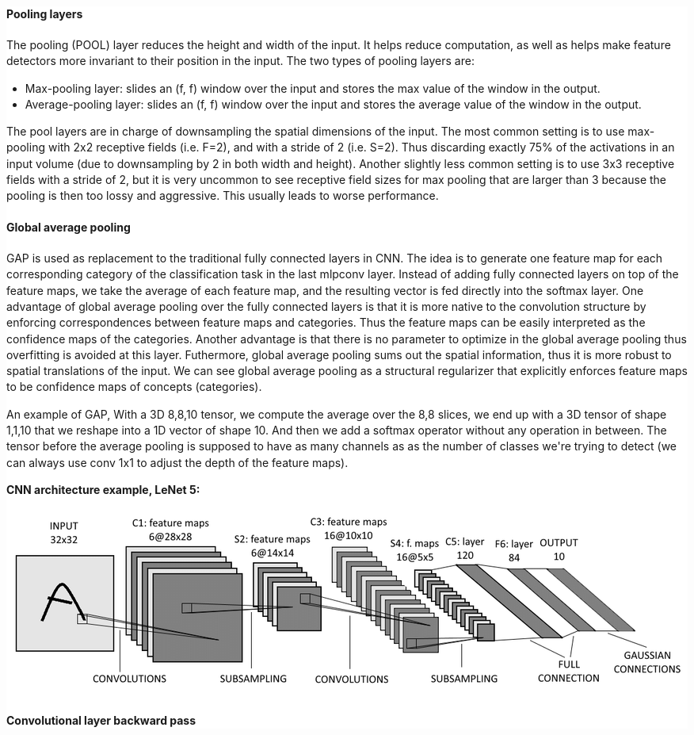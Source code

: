 #### Pooling layers

The pooling (POOL) layer reduces the height and width of the input. It helps reduce computation, as well as helps make feature detectors more invariant to their position in the input. The two types of pooling layers are:

- Max-pooling layer: slides an (f, f) window over the input and stores the max value of the window in the output.
- Average-pooling layer: slides an (f, f) window over the input and stores the average value of the window in the output.

The pool layers are in charge of downsampling the spatial dimensions of the input. The most common setting is to use max-pooling with 2x2 receptive fields (i.e. F=2), and with a stride of 2 (i.e. S=2). Thus discarding exactly 75% of the activations in an input volume (due to downsampling by 2 in both width and height). Another slightly less common setting is to use 3x3 receptive fields with a stride of 2, but it is very uncommon to see receptive field sizes for max pooling that are larger than 3 because the pooling is then too lossy and aggressive. This usually leads to worse performance.

#### Global average pooling

GAP is used as replacement to the traditional fully connected layers in CNN. The idea is to generate one feature map for each corresponding category of the classification task in the last mlpconv layer. Instead of adding fully connected layers on top of the feature maps, we take the average of each feature map, and the resulting vector is fed directly into the softmax layer.  One advantage of global average pooling over the fully connected layers is that it is more native to the convolution structure by enforcing correspondences between feature maps and categories. Thus the feature maps can be easily interpreted as the confidence maps of the categories.  Another advantage is that there is no parameter to optimize in the global average pooling thus overfitting is avoided at this layer.  Futhermore, global average pooling sums out the spatial information, thus it is more robust to spatial translations of the input. We can see global average pooling as a structural regularizer that explicitly enforces feature maps to be confidence maps of concepts (categories).

An example of GAP, With a 3D 8,8,10 tensor, we compute the average over the 8,8 slices, we end up with a 3D tensor of shape 1,1,10 that we reshape into a 1D vector of shape 10. And then we add a softmax operator without any operation in between. The tensor before the average pooling is supposed to have as many channels as as the number of classes we're trying to detect (we can always use conv 1x1 to adjust the depth of the feature maps).

**CNN architecture example, LeNet 5:**
<p align="center"> <img src="figures/lenet5.png"></p>

#### Convolutional layer backward pass
